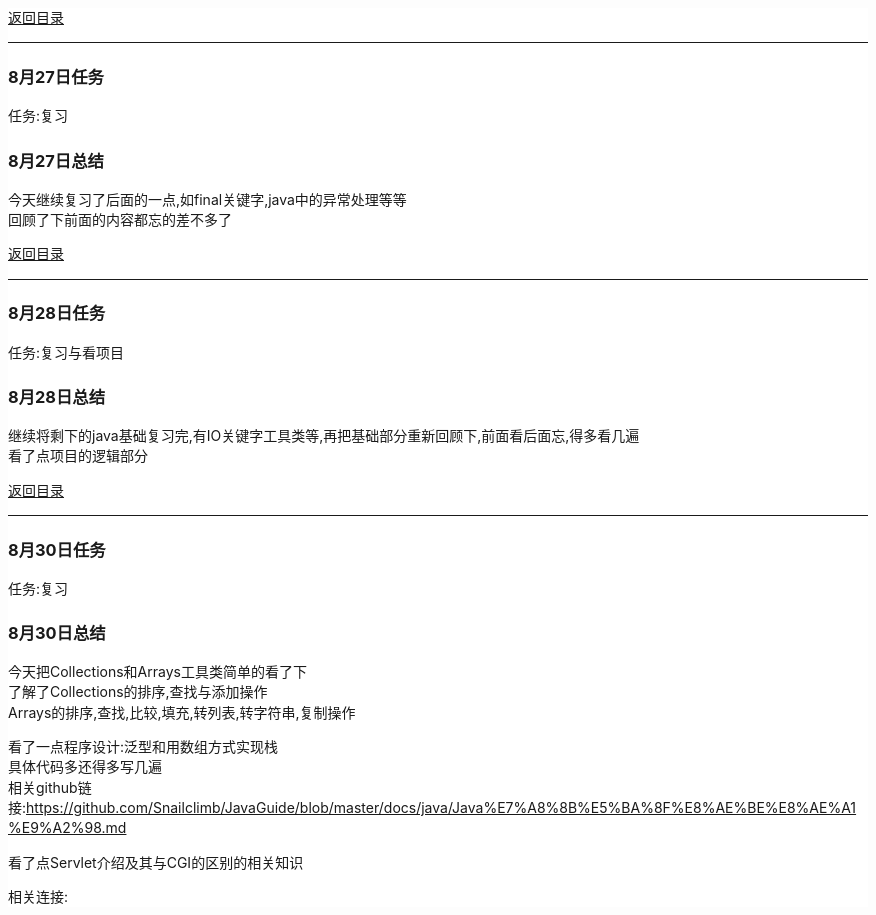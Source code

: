 [返回目录](#mulu)  

---
<h3 id='56'> 8月27日任务</h3>
任务:复习   

### 8月27日总结
今天继续复习了后面的一点,如final关键字,java中的异常处理等等    
回顾了下前面的内容都忘的差不多了  

[返回目录](#mulu)  

---
<h3 id='57'> 8月28日任务</h3>
任务:复习与看项目   

### 8月28日总结
继续将剩下的java基础复习完,有IO关键字工具类等,再把基础部分重新回顾下,前面看后面忘,得多看几遍  
看了点项目的逻辑部分  

[返回目录](#mulu)  

---
<h3 id='58'> 8月30日任务</h3>
任务:复习   

### 8月30日总结
今天把Collections和Arrays工具类简单的看了下  
了解了Collections的排序,查找与添加操作  
Arrays的排序,查找,比较,填充,转列表,转字符串,复制操作  

看了一点程序设计:泛型和用数组方式实现栈  
具体代码多还得多写几遍    
相关github链接:https://github.com/Snailclimb/JavaGuide/blob/master/docs/java/Java%E7%A8%8B%E5%BA%8F%E8%AE%BE%E8%AE%A1%E9%A2%98.md  

看了点Servlet介绍及其与CGI的区别的相关知识  

相关连接:  
